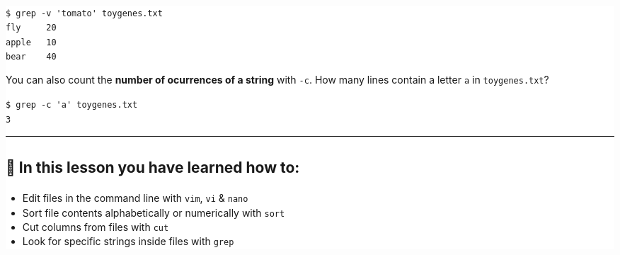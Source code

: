 ```
$ grep -v 'tomato' toygenes.txt
fly     20        
apple   10
bear    40
```

You can also count the **number of ocurrences of a string** with `-c`. How many lines contain a letter `a` in  `toygenes.txt`?

```
$ grep -c 'a' toygenes.txt
3
```
    
--------    
## 🔑 **In this lesson you have learned how to:**

* Edit files in the command line with `vim`, `vi` & `nano`
* Sort file contents alphabetically or numerically with `sort`
* Cut columns from files with `cut`
* Look for specific strings inside files with `grep`


